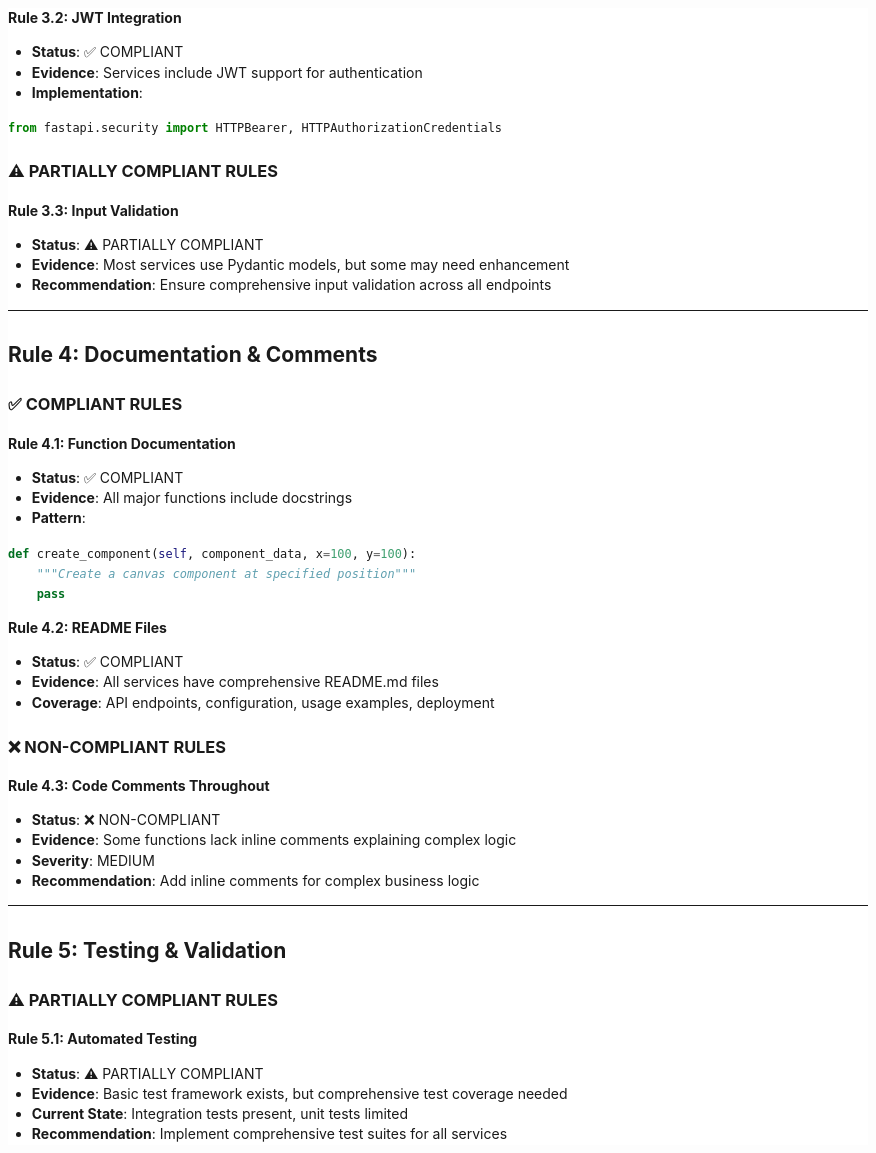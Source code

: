 **Rule 3.2: JWT Integration**
- **Status**: ✅ COMPLIANT
- **Evidence**: Services include JWT support for authentication
- **Implementation**:
```python
from fastapi.security import HTTPBearer, HTTPAuthorizationCredentials
```

### ⚠️ PARTIALLY COMPLIANT RULES

**Rule 3.3: Input Validation**
- **Status**: ⚠️ PARTIALLY COMPLIANT
- **Evidence**: Most services use Pydantic models, but some may need enhancement
- **Recommendation**: Ensure comprehensive input validation across all endpoints

---

## Rule 4: Documentation & Comments

### ✅ COMPLIANT RULES

**Rule 4.1: Function Documentation**
- **Status**: ✅ COMPLIANT
- **Evidence**: All major functions include docstrings
- **Pattern**:
```python
def create_component(self, component_data, x=100, y=100):
    """Create a canvas component at specified position"""
    pass
```

**Rule 4.2: README Files**
- **Status**: ✅ COMPLIANT
- **Evidence**: All services have comprehensive README.md files
- **Coverage**: API endpoints, configuration, usage examples, deployment

### ❌ NON-COMPLIANT RULES

**Rule 4.3: Code Comments Throughout**
- **Status**: ❌ NON-COMPLIANT
- **Evidence**: Some functions lack inline comments explaining complex logic
- **Severity**: MEDIUM
- **Recommendation**: Add inline comments for complex business logic

---

## Rule 5: Testing & Validation

### ⚠️ PARTIALLY COMPLIANT RULES

**Rule 5.1: Automated Testing**
- **Status**: ⚠️ PARTIALLY COMPLIANT
- **Evidence**: Basic test framework exists, but comprehensive test coverage needed
- **Current State**: Integration tests present, unit tests limited
- **Recommendation**: Implement comprehensive test suites for all services
